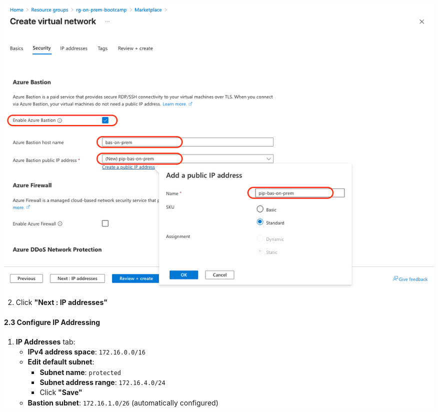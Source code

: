    ![create-bastion](images/2.2-bastion.png)

2. Click **"Next : IP addresses"**

#### 2.3 Configure IP Addressing

1. **IP Addresses** tab:
   - **IPv4 address space**: `172.16.0.0/16`
   - **Edit default subnet**:
     - **Subnet name**: `protected`
     - **Subnet address range**: `172.16.4.0/24`
     - Click **"Save"**
   - **Bastion subnet**: `172.16.1.0/26` (automatically configured)
